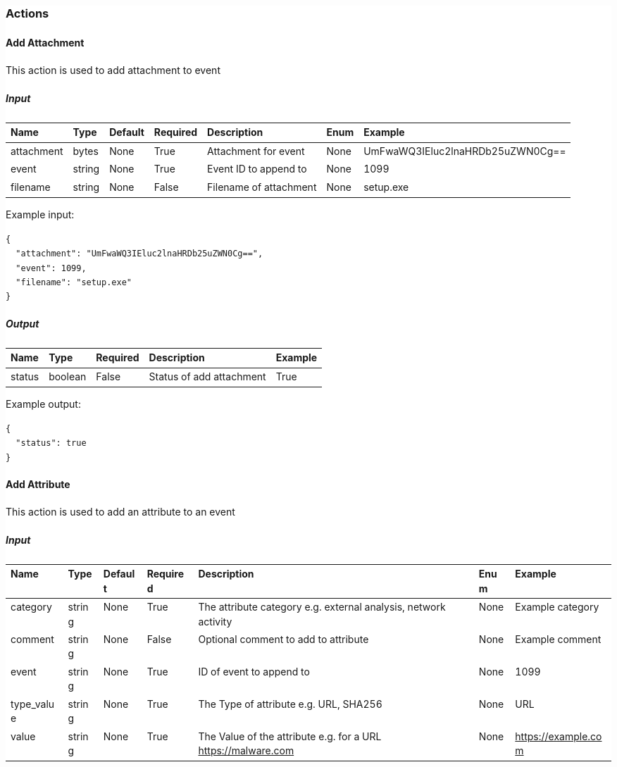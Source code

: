 ### Actions


#### Add Attachment
  
This action is used to add attachment to event

##### Input

|Name|Type|Default|Required|Description|Enum|Example|
| :--- | :--- | :--- | :--- | :--- | :--- | :--- |
|attachment|bytes|None|True|Attachment for event|None|UmFwaWQ3IEluc2lnaHRDb25uZWN0Cg==|
|event|string|None|True|Event ID to append to|None|1099|
|filename|string|None|False|Filename of attachment|None|setup.exe|
  
Example input:

```
{
  "attachment": "UmFwaWQ3IEluc2lnaHRDb25uZWN0Cg==",
  "event": 1099,
  "filename": "setup.exe"
}
```

##### Output

|Name|Type|Required|Description|Example|
| :--- | :--- | :--- | :--- | :--- |
|status|boolean|False|Status of add attachment|True|
  
Example output:

```
{
  "status": true
}
```

#### Add Attribute
  
This action is used to add an attribute to an event

##### Input

|Name|Type|Default|Required|Description|Enum|Example|
| :--- | :--- | :--- | :--- | :--- | :--- | :--- |
|category|string|None|True|The attribute category e.g. external analysis, network activity|None|Example category|
|comment|string|None|False|Optional comment to add to attribute|None|Example comment|
|event|string|None|True|ID of event to append to|None|1099|
|type_value|string|None|True|The Type of attribute e.g. URL, SHA256|None|URL|
|value|string|None|True|The Value of the attribute e.g. for a URL https://malware.com|None|https://example.com|
  